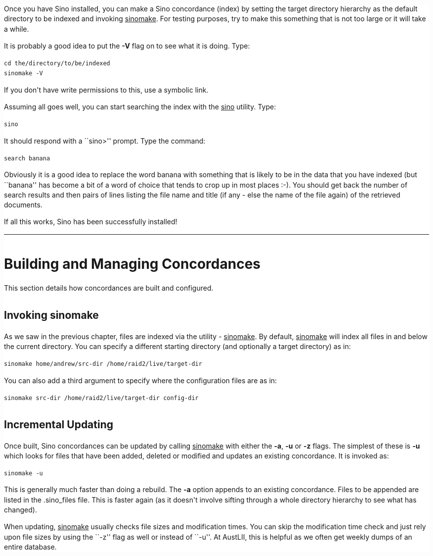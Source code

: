 Once you have Sino installed, you can make a Sino concordance (index) by setting the target directory hierarchy as the default directory to be indexed and invoking [sinomake](sinomake.html). For testing purposes, try to make this something that is not too large or it will take a while.

It is probably a good idea to put the **\-V** flag on to see what it is doing. Type:

    cd the/directory/to/be/indexed
    sinomake -V

If you don't have write permissions to this, use a symbolic link.

Assuming all goes well, you can start searching the index with the [sino](sino.html) utility. Type:

    sino

It should respond with a \`\`sino>'' prompt. Type the command:

    search banana

Obviously it is a good idea to replace the word banana with something that is likely to be in the data that you have indexed (but \`\`banana'' has become a bit of a word of choice that tends to crop up in most places :-). You should get back the number of search results and then pairs of lines listing the file name and title (if any - else the name of the file again) of the retrieved documents.

If all this works, Sino has been successfully installed!

---

# Building and Managing Concordances

This section details how concordances are built and configured.

## Invoking sinomake

As we saw in the previous chapter, files are indexed via the utility - [sinomake](sinomake.html). By default, [sinomake](sinomake.html) will index all files in and below the current directory. You can specify a different starting directory (and optionally a target directory) as in:

    sinomake home/andrew/src-dir /home/raid2/live/target-dir

You can also add a third argument to specify where the configuration files are as in:

    sinomake src-dir /home/raid2/live/target-dir config-dir

## Incremental Updating

Once built, Sino concordances can be updated by calling [sinomake](sinomake.html) with either the **\-a**, **\-u** or **\-z** flags. The simplest of these is **\-u** which looks for files that have been added, deleted or modified and updates an existing concordance. It is invoked as:

    sinomake -u

This is generally much faster than doing a rebuild. The **\-a** option appends to an existing concordance. Files to be appended are listed in the .sino\_files file. This is faster again (as it doesn't involve sifting through a whole directory hierarchy to see what has changed).

When updating, [sinomake](sinomake.html) usually checks file sizes and modification times. You can skip the modification time check and just rely upon file sizes by using the \`\`-z'' flag as well or instead of \`\`-u''. At AustLII, this is helpful as we often get weekly dumps of an entire database.
